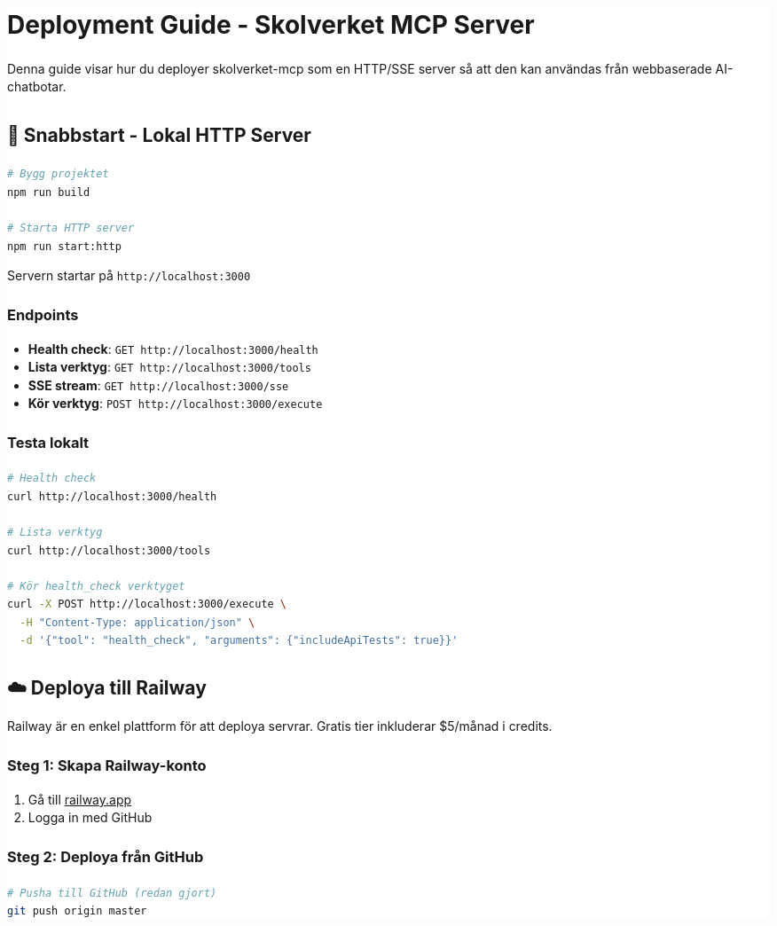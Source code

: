 # Deployment Guide - Skolverket MCP Server

Denna guide visar hur du deployer skolverket-mcp som en HTTP/SSE server så att den kan användas från webbaserade AI-chatbotar.

## 🚀 Snabbstart - Lokal HTTP Server

```bash
# Bygg projektet
npm run build

# Starta HTTP server
npm run start:http
```

Servern startar på `http://localhost:3000`

### Endpoints

- **Health check**: `GET http://localhost:3000/health`
- **Lista verktyg**: `GET http://localhost:3000/tools`
- **SSE stream**: `GET http://localhost:3000/sse`
- **Kör verktyg**: `POST http://localhost:3000/execute`

### Testa lokalt

```bash
# Health check
curl http://localhost:3000/health

# Lista verktyg
curl http://localhost:3000/tools

# Kör health_check verktyget
curl -X POST http://localhost:3000/execute \
  -H "Content-Type: application/json" \
  -d '{"tool": "health_check", "arguments": {"includeApiTests": true}}'
```

## ☁️ Deploya till Railway

Railway är en enkel plattform för att deploya servrar. Gratis tier inkluderar $5/månad i credits.

### Steg 1: Skapa Railway-konto

1. Gå till [railway.app](https://railway.app)
2. Logga in med GitHub

### Steg 2: Deploya från GitHub

```bash
# Pusha till GitHub (redan gjort)
git push origin master
```
